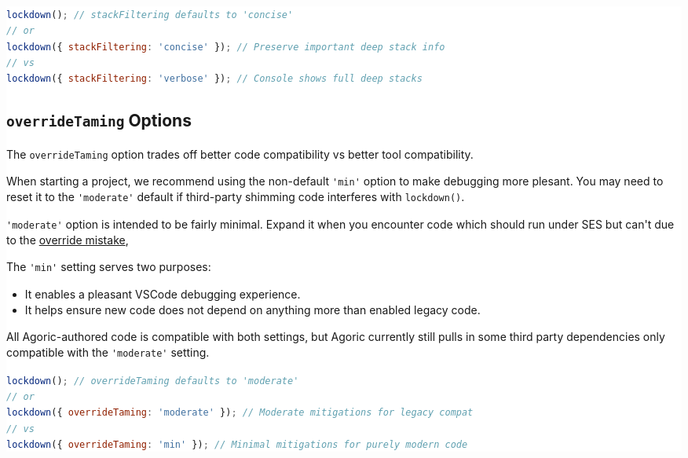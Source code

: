 ```js
lockdown(); // stackFiltering defaults to 'concise'
// or
lockdown({ stackFiltering: 'concise' }); // Preserve important deep stack info
// vs
lockdown({ stackFiltering: 'verbose' }); // Console shows full deep stacks
```

## `overrideTaming` Options

The `overrideTaming` option trades off better code
compatibility vs better tool compatibility.

When starting a project, we recommend using the non-default `'min'` option to make
debugging more plesant. You may need to reset it to the `'moderate'` default if
third-party shimming code interferes with `lockdown()`. 

`'moderate'` option is intended to be fairly minimal. Expand it when you
encounter code which should run under SES but can't due to
the [override mistake](https://web.archive.org/web/20141230041441/http://wiki.ecmascript.org/doku.php?id=strawman:fixing_override_mistake),

The `'min'` setting serves two purposes:
- It enables a pleasant VSCode debugging experience.
- It helps ensure new code does not depend on anything more than enabled legacy code.

All Agoric-authored code is compatible with both settings, but
Agoric currently still pulls in some third party dependencies only compatible
with the `'moderate'` setting.
 
 ```js
lockdown(); // overrideTaming defaults to 'moderate'
// or
lockdown({ overrideTaming: 'moderate' }); // Moderate mitigations for legacy compat
// vs
lockdown({ overrideTaming: 'min' }); // Minimal mitigations for purely modern code
```

